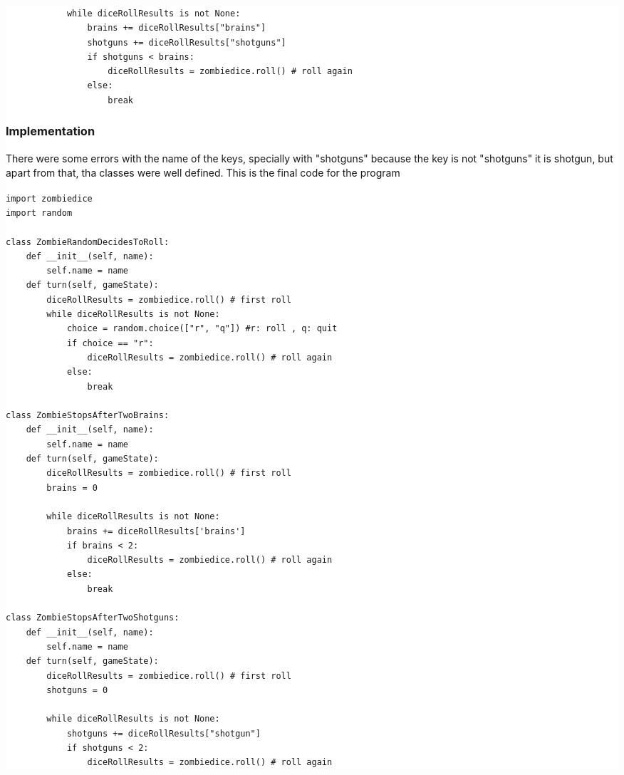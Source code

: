                 while diceRollResults is not None:
                    brains += diceRollResults["brains"]
                    shotguns += diceRollResults["shotguns"]
                    if shotguns < brains:
                        diceRollResults = zombiedice.roll() # roll again
                    else:
                        break


<a id="orgc8d5b4c"></a>

### Implementation

There were some errors with the name of the keys, specially with "shotguns" because the key is not "shotguns" it is shotgun, but apart from that, tha classes were well defined.
This is the final code for the program

    import zombiedice
    import random
    
    class ZombieRandomDecidesToRoll:
        def __init__(self, name):
            self.name = name
        def turn(self, gameState):
            diceRollResults = zombiedice.roll() # first roll
            while diceRollResults is not None:
                choice = random.choice(["r", "q"]) #r: roll , q: quit
                if choice == "r":
                    diceRollResults = zombiedice.roll() # roll again
                else:
                    break
    
    class ZombieStopsAfterTwoBrains:
        def __init__(self, name):
            self.name = name
        def turn(self, gameState):
            diceRollResults = zombiedice.roll() # first roll
            brains = 0
    
            while diceRollResults is not None:
                brains += diceRollResults['brains']
                if brains < 2:
                    diceRollResults = zombiedice.roll() # roll again
                else:
                    break
    
    class ZombieStopsAfterTwoShotguns:
        def __init__(self, name):
            self.name = name
        def turn(self, gameState):
            diceRollResults = zombiedice.roll() # first roll
            shotguns = 0
    
            while diceRollResults is not None:
                shotguns += diceRollResults["shotgun"]
                if shotguns < 2:
                    diceRollResults = zombiedice.roll() # roll again
    